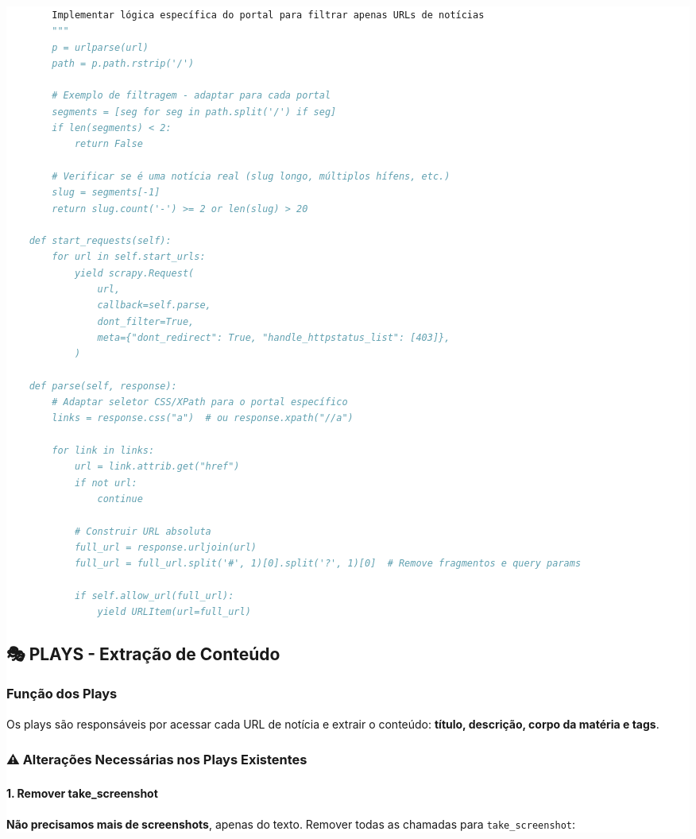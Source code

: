 ```python
        Implementar lógica específica do portal para filtrar apenas URLs de notícias
        """
        p = urlparse(url)
        path = p.path.rstrip('/')
        
        # Exemplo de filtragem - adaptar para cada portal
        segments = [seg for seg in path.split('/') if seg]
        if len(segments) < 2:
            return False
            
        # Verificar se é uma notícia real (slug longo, múltiplos hífens, etc.)
        slug = segments[-1]
        return slug.count('-') >= 2 or len(slug) > 20

    def start_requests(self):
        for url in self.start_urls:
            yield scrapy.Request(
                url,
                callback=self.parse,
                dont_filter=True,
                meta={"dont_redirect": True, "handle_httpstatus_list": [403]},
            )

    def parse(self, response):
        # Adaptar seletor CSS/XPath para o portal específico
        links = response.css("a")  # ou response.xpath("//a")
        
        for link in links:
            url = link.attrib.get("href")
            if not url:
                continue
                
            # Construir URL absoluta
            full_url = response.urljoin(url)
            full_url = full_url.split('#', 1)[0].split('?', 1)[0]  # Remove fragmentos e query params
            
            if self.allow_url(full_url):
                yield URLItem(url=full_url)
```

## 🎭 PLAYS - Extração de Conteúdo

### Função dos Plays
Os plays são responsáveis por acessar cada URL de notícia e extrair o conteúdo: **título, descrição, corpo da matéria e tags**.

### ⚠️ Alterações Necessárias nos Plays Existentes

#### 1. Remover take_screenshot
**Não precisamos mais de screenshots**, apenas do texto. Remover todas as chamadas para `take_screenshot`:

